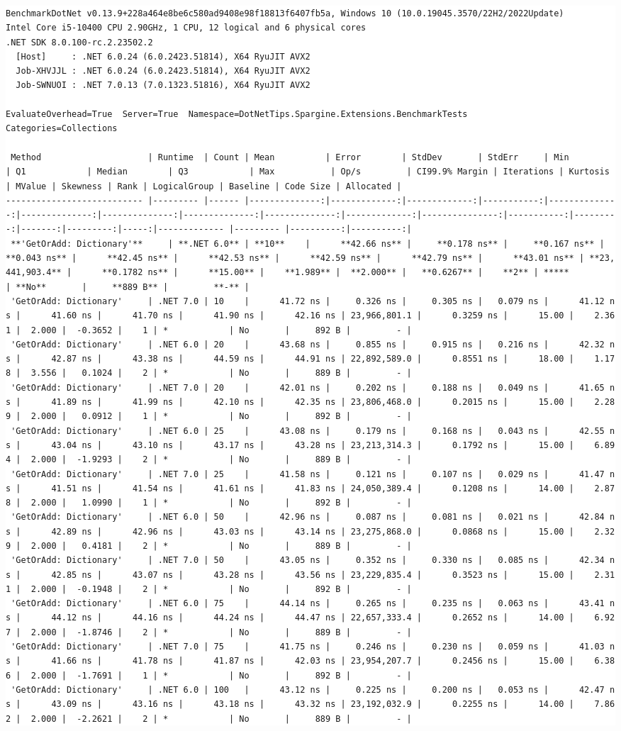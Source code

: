 
    BenchmarkDotNet v0.13.9+228a464e8be6c580ad9408e98f18813f6407fb5a, Windows 10 (10.0.19045.3570/22H2/2022Update)
    Intel Core i5-10400 CPU 2.90GHz, 1 CPU, 12 logical and 6 physical cores
    .NET SDK 8.0.100-rc.2.23502.2
      [Host]     : .NET 6.0.24 (6.0.2423.51814), X64 RyuJIT AVX2
      Job-XHVJJL : .NET 6.0.24 (6.0.2423.51814), X64 RyuJIT AVX2
      Job-SWNUOI : .NET 7.0.13 (7.0.1323.51816), X64 RyuJIT AVX2

    EvaluateOverhead=True  Server=True  Namespace=DotNetTips.Spargine.Extensions.BenchmarkTests  
    Categories=Collections  

     Method                     | Runtime  | Count | Mean          | Error        | StdDev       | StdErr     | Min           | Q1            | Median        | Q3            | Max           | Op/s         | CI99.9% Margin | Iterations | Kurtosis | MValue | Skewness | Rank | LogicalGroup | Baseline | Code Size | Allocated |
    --------------------------- |--------- |------ |--------------:|-------------:|-------------:|-----------:|--------------:|--------------:|--------------:|--------------:|--------------:|-------------:|---------------:|-----------:|---------:|-------:|---------:|-----:|------------- |--------- |----------:|----------:|
     **'GetOrAdd: Dictionary'**     | **.NET 6.0** | **10**    |      **42.66 ns** |     **0.178 ns** |     **0.167 ns** |   **0.043 ns** |      **42.45 ns** |      **42.53 ns** |      **42.59 ns** |      **42.79 ns** |      **43.01 ns** | **23,441,903.4** |      **0.1782 ns** |      **15.00** |    **1.989** |  **2.000** |   **0.6267** |    **2** | *****            | **No**       |     **889 B** |         **-** |
     'GetOrAdd: Dictionary'     | .NET 7.0 | 10    |      41.72 ns |     0.326 ns |     0.305 ns |   0.079 ns |      41.12 ns |      41.60 ns |      41.70 ns |      41.90 ns |      42.16 ns | 23,966,801.1 |      0.3259 ns |      15.00 |    2.361 |  2.000 |  -0.3652 |    1 | *            | No       |     892 B |         - |
     'GetOrAdd: Dictionary'     | .NET 6.0 | 20    |      43.68 ns |     0.855 ns |     0.915 ns |   0.216 ns |      42.32 ns |      42.87 ns |      43.38 ns |      44.59 ns |      44.91 ns | 22,892,589.0 |      0.8551 ns |      18.00 |    1.178 |  3.556 |   0.1024 |    2 | *            | No       |     889 B |         - |
     'GetOrAdd: Dictionary'     | .NET 7.0 | 20    |      42.01 ns |     0.202 ns |     0.188 ns |   0.049 ns |      41.65 ns |      41.89 ns |      41.99 ns |      42.10 ns |      42.35 ns | 23,806,468.0 |      0.2015 ns |      15.00 |    2.289 |  2.000 |   0.0912 |    1 | *            | No       |     892 B |         - |
     'GetOrAdd: Dictionary'     | .NET 6.0 | 25    |      43.08 ns |     0.179 ns |     0.168 ns |   0.043 ns |      42.55 ns |      43.04 ns |      43.10 ns |      43.17 ns |      43.28 ns | 23,213,314.3 |      0.1792 ns |      15.00 |    6.894 |  2.000 |  -1.9293 |    2 | *            | No       |     889 B |         - |
     'GetOrAdd: Dictionary'     | .NET 7.0 | 25    |      41.58 ns |     0.121 ns |     0.107 ns |   0.029 ns |      41.47 ns |      41.51 ns |      41.54 ns |      41.61 ns |      41.83 ns | 24,050,389.4 |      0.1208 ns |      14.00 |    2.878 |  2.000 |   1.0990 |    1 | *            | No       |     892 B |         - |
     'GetOrAdd: Dictionary'     | .NET 6.0 | 50    |      42.96 ns |     0.087 ns |     0.081 ns |   0.021 ns |      42.84 ns |      42.89 ns |      42.96 ns |      43.03 ns |      43.14 ns | 23,275,868.0 |      0.0868 ns |      15.00 |    2.329 |  2.000 |   0.4181 |    2 | *            | No       |     889 B |         - |
     'GetOrAdd: Dictionary'     | .NET 7.0 | 50    |      43.05 ns |     0.352 ns |     0.330 ns |   0.085 ns |      42.34 ns |      42.85 ns |      43.07 ns |      43.28 ns |      43.56 ns | 23,229,835.4 |      0.3523 ns |      15.00 |    2.311 |  2.000 |  -0.1948 |    2 | *            | No       |     892 B |         - |
     'GetOrAdd: Dictionary'     | .NET 6.0 | 75    |      44.14 ns |     0.265 ns |     0.235 ns |   0.063 ns |      43.41 ns |      44.12 ns |      44.16 ns |      44.24 ns |      44.47 ns | 22,657,333.4 |      0.2652 ns |      14.00 |    6.927 |  2.000 |  -1.8746 |    2 | *            | No       |     889 B |         - |
     'GetOrAdd: Dictionary'     | .NET 7.0 | 75    |      41.75 ns |     0.246 ns |     0.230 ns |   0.059 ns |      41.03 ns |      41.66 ns |      41.78 ns |      41.87 ns |      42.03 ns | 23,954,207.7 |      0.2456 ns |      15.00 |    6.386 |  2.000 |  -1.7691 |    1 | *            | No       |     892 B |         - |
     'GetOrAdd: Dictionary'     | .NET 6.0 | 100   |      43.12 ns |     0.225 ns |     0.200 ns |   0.053 ns |      42.47 ns |      43.09 ns |      43.16 ns |      43.18 ns |      43.32 ns | 23,192,032.9 |      0.2255 ns |      14.00 |    7.862 |  2.000 |  -2.2621 |    2 | *            | No       |     889 B |         - |